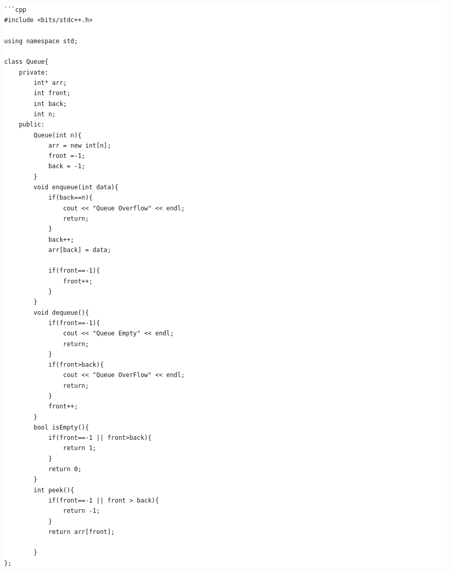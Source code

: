     ```cpp
    #include <bits/stdc++.h>

    using namespace std;

    class Queue{
        private:
            int* arr;
            int front;
            int back;
            int n;
        public:
            Queue(int n){
                arr = new int[n];
                front =-1;
                back = -1;
            }        
            void enqueue(int data){
                if(back==n){
                    cout << "Queue Overflow" << endl;
                    return; 
                }
                back++;
                arr[back] = data;

                if(front==-1){
                    front++;
                }
            }
            void dequeue(){
                if(front==-1){
                    cout << "Queue Empty" << endl;
                    return;
                }
                if(front>back){
                    cout << "Queue OverFlow" << endl;
                    return;
                }
                front++;
            }
            bool isEmpty(){
                if(front==-1 || front>back){
                    return 1;
                }
                return 0;
            }
            int peek(){
                if(front==-1 || front > back){
                    return -1;
                }
                return arr[front];

            }
    };
